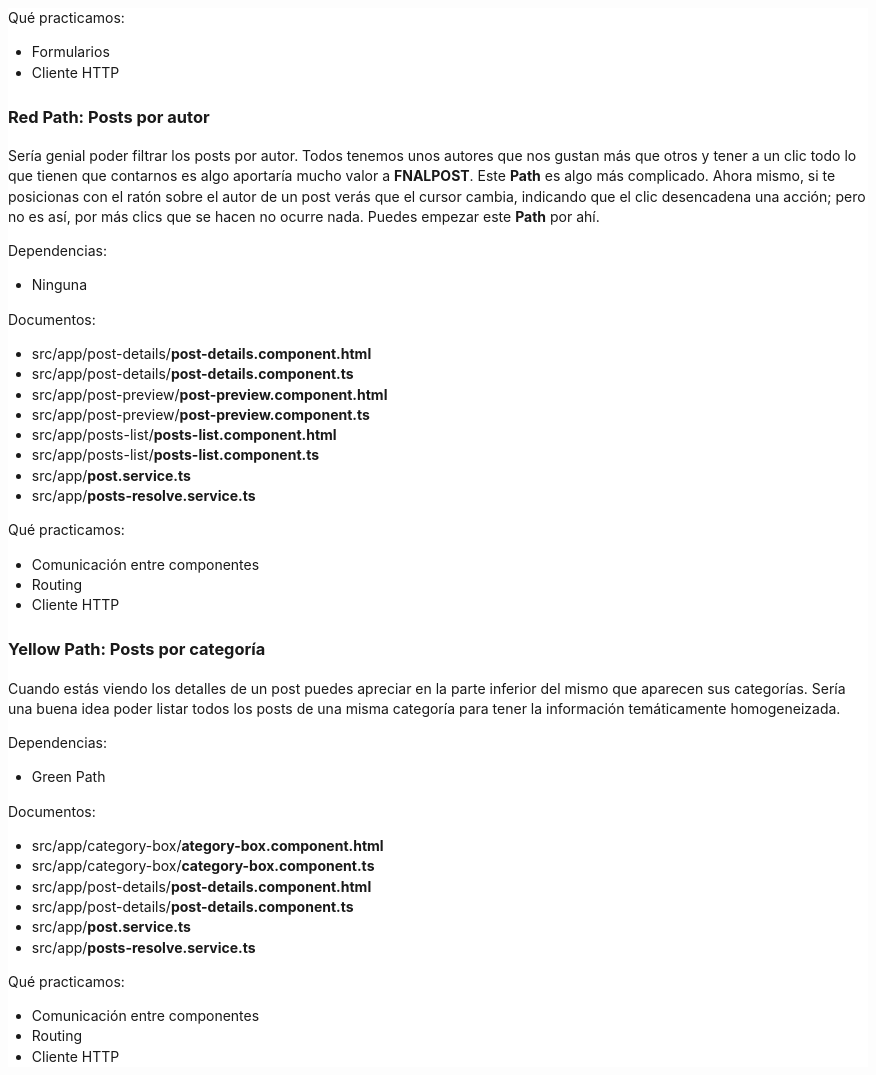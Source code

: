 Qué practicamos:

- Formularios 
- Cliente HTTP


### Red Path: Posts por autor

Sería genial poder filtrar los posts por autor. Todos tenemos unos autores que nos gustan más que otros y tener a un clic todo lo que tienen que contarnos es algo aportaría mucho valor a **FNALPOST**. Este **Path** es algo más complicado. Ahora mismo, si te posicionas con el ratón sobre el autor de un post verás que el cursor cambia, indicando que el clic desencadena una acción; pero no es así, por más clics que se hacen no ocurre nada. Puedes empezar este **Path** por ahí.

Dependencias:

- Ninguna 

Documentos:

- src/app/post-details/**post-details.component.html** 
- src/app/post-details/**post-details.component.ts**
- src/app/post-preview/**post-preview.component.html** 
- src/app/post-preview/**post-preview.component.ts** 
- src/app/posts-list/**posts-list.component.html** 
- src/app/posts-list/**posts-list.component.ts** 
- src/app/**post.service.ts** 
- src/app/**posts-resolve.service.ts**


Qué practicamos:

- Comunicación entre componentes 
- Routing
- Cliente HTTP


### Yellow Path: Posts por categoría

Cuando estás viendo los detalles de un post puedes apreciar en la parte inferior del mismo que aparecen sus categorías. Sería una buena idea poder listar todos los posts de una misma categoría para tener la información temáticamente homogeneizada.

Dependencias:
 
- Green Path

Documentos:

- src/app/category-box/**ategory-box.component.html** 
- src/app/category-box/**category-box.component.ts** 
- src/app/post-details/**post-details.component.html** 
- src/app/post-details/**post-details.component.ts** 
- src/app/**post.service.ts** 
- src/app/**posts-resolve.service.ts**
                   
Qué practicamos:

- Comunicación entre componentes 
- Routing
- Cliente HTTP
